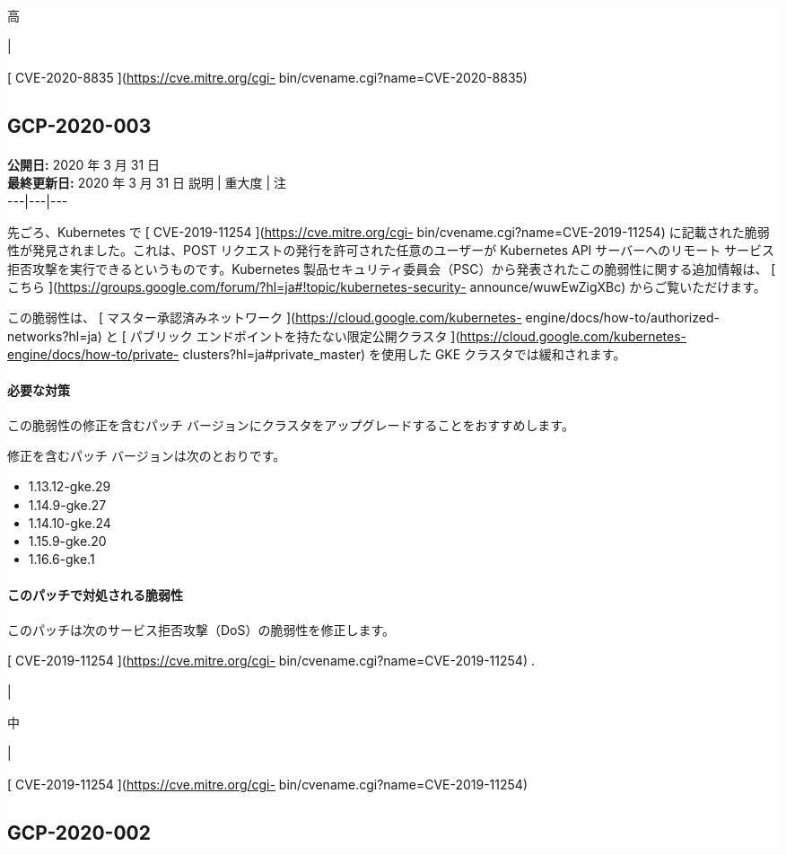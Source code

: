 高

|

[ CVE-2020-8835 ](https://cve.mitre.org/cgi-
bin/cvename.cgi?name=CVE-2020-8835)  
  
  
##  GCP-2020-003

**公開日:** 2020 年 3 月 31 日  
**最終更新日:** 2020 年 3 月 31 日  説明  |  重大度  |  注  
---|---|---  
  
先ごろ、Kubernetes で [ CVE-2019-11254 ](https://cve.mitre.org/cgi-
bin/cvename.cgi?name=CVE-2019-11254) に記載された脆弱性が発見されました。これは、POST
リクエストの発行を許可された任意のユーザーが Kubernetes API サーバーへのリモート
サービス拒否攻撃を実行できるというものです。Kubernetes 製品セキュリティ委員会（PSC）から発表されたこの脆弱性に関する追加情報は、 [ こちら
](https://groups.google.com/forum/?hl=ja#!topic/kubernetes-security-
announce/wuwEwZigXBc) からご覧いただけます。

この脆弱性は、 [ マスター承認済みネットワーク ](https://cloud.google.com/kubernetes-
engine/docs/how-to/authorized-networks?hl=ja) と [ パブリック エンドポイントを持たない限定公開クラスタ
](https://cloud.google.com/kubernetes-engine/docs/how-to/private-
clusters?hl=ja#private_master) を使用した GKE クラスタでは緩和されます。

####  必要な対策

この脆弱性の修正を含むパッチ バージョンにクラスタをアップグレードすることをおすすめします。

修正を含むパッチ バージョンは次のとおりです。

  * 1.13.12-gke.29 
  * 1.14.9-gke.27 
  * 1.14.10-gke.24 
  * 1.15.9-gke.20 
  * 1.16.6-gke.1 

####  このパッチで対処される脆弱性

このパッチは次のサービス拒否攻撃（DoS）の脆弱性を修正します。

[ CVE-2019-11254 ](https://cve.mitre.org/cgi-
bin/cvename.cgi?name=CVE-2019-11254) .

|

中

|

[ CVE-2019-11254 ](https://cve.mitre.org/cgi-
bin/cvename.cgi?name=CVE-2019-11254)  
  
##  GCP-2020-002
